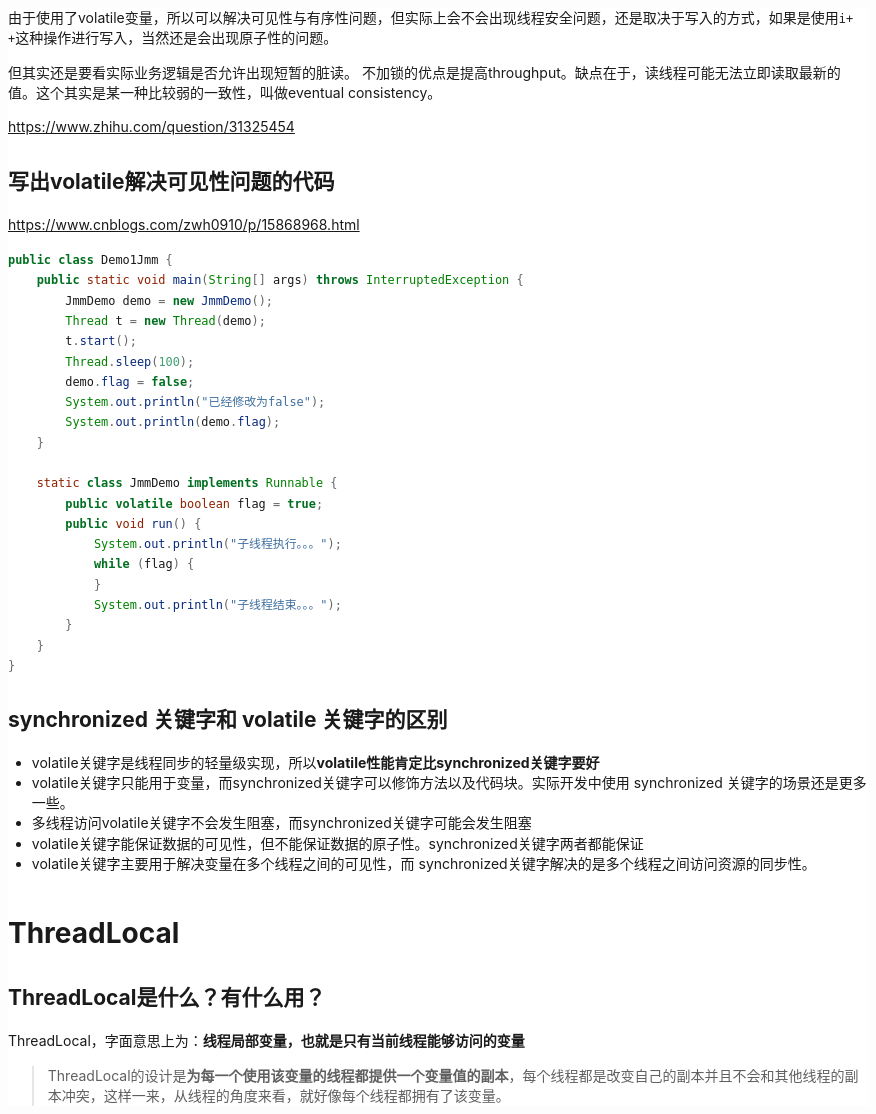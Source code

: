 由于使用了volatile变量，所以可以解决可见性与有序性问题，但实际上会不会出现线程安全问题，还是取决于写入的方式，如果是使用`i++`这种操作进行写入，当然还是会出现原子性的问题。

但其实还是要看实际业务逻辑是否允许出现短暂的脏读。
不加锁的优点是提高throughput。缺点在于，读线程可能无法立即读取最新的值。这个其实是某一种比较弱的一致性，叫做eventual consistency。

https://www.zhihu.com/question/31325454

## 写出volatile解决可见性问题的代码

https://www.cnblogs.com/zwh0910/p/15868968.html

```java
public class Demo1Jmm {
    public static void main(String[] args) throws InterruptedException {
        JmmDemo demo = new JmmDemo();
        Thread t = new Thread(demo);
        t.start();
        Thread.sleep(100);
        demo.flag = false;
        System.out.println("已经修改为false");
        System.out.println(demo.flag);
    }

    static class JmmDemo implements Runnable {
        public volatile boolean flag = true;
        public void run() {
            System.out.println("子线程执行。。。");
            while (flag) {
            }
            System.out.println("子线程结束。。。");
        }
    }
}
```

## synchronized 关键字和 volatile 关键字的区别

- volatile关键字是线程同步的轻量级实现，所以**volatile性能肯定比synchronized关键字要好**
- volatile关键字只能用于变量，而synchronized关键字可以修饰方法以及代码块。实际开发中使用 synchronized 关键字的场景还是更多一些。
- 多线程访问volatile关键字不会发生阻塞，而synchronized关键字可能会发生阻塞
- volatile关键字能保证数据的可见性，但不能保证数据的原子性。synchronized关键字两者都能保证
- volatile关键字主要用于解决变量在多个线程之间的可见性，而 synchronized关键字解决的是多个线程之间访问资源的同步性。

# ThreadLocal


## ThreadLocal是什么？有什么用？

ThreadLocal，字面意思上为：**线程局部变量，也就是只有当前线程能够访问的变量**
> ThreadLocal的设计是**为每一个使用该变量的线程都提供一个变量值的副本**，每个线程都是改变自己的副本并且不会和其他线程的副本冲突，这样一来，从线程的角度来看，就好像每个线程都拥有了该变量。

